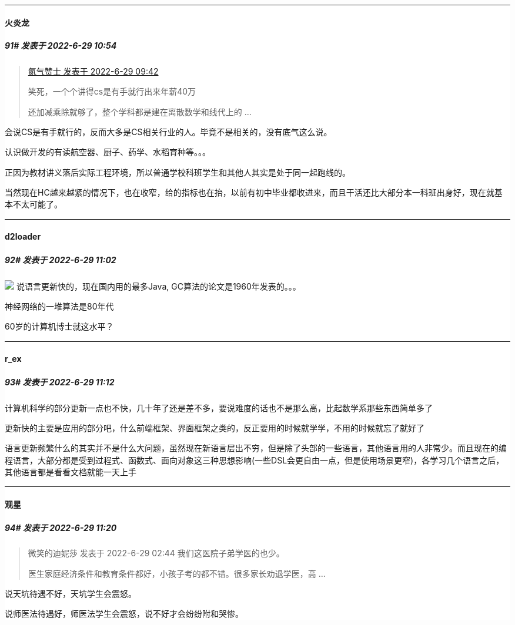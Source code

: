 

*****

####  火炎龙  
##### 91#       发表于 2022-6-29 10:54

<blockquote><a href="httphttps://bbs.saraba1st.com/2b/forum.php?mod=redirect&amp;goto=findpost&amp;pid=56454220&amp;ptid=2078338" target="_blank">氮气赞士 发表于 2022-6-29 09:42</a>

笑死，一个个讲得cs是有手就行出来年薪40万

还加减乘除就够了，整个学科都是建在离散数学和线代上的 ...</blockquote>
会说CS是有手就行的，反而大多是CS相关行业的人。毕竟不是相关的，没有底气这么说。

认识做开发的有读航空器、厨子、药学、水稻育种等。。。

正因为教材讲义落后实际工程环境，所以普通学校科班学生和其他人其实是处于同一起跑线的。

当然现在HC越来越紧的情况下，也在收窄，给的指标也在抬，以前有初中毕业都收进来，而且干活还比大部分本一科班出身好，现在就基本不太可能了。

*****

####  d2loader  
##### 92#       发表于 2022-6-29 11:02

<img src="https://static.saraba1st.com/image/smiley/face2017/013.png" referrerpolicy="no-referrer"> 说语言更新快的，现在国内用的最多Java, GC算法的论文是1960年发表的。。。

神经网络的一堆算法是80年代

60岁的计算机博士就这水平？



*****

####  r_ex  
##### 93#       发表于 2022-6-29 11:12

计算机科学的部分更新一点也不快，几十年了还是差不多，要说难度的话也不是那么高，比起数学系那些东西简单多了

更新快的主要是应用的部分吧，什么前端框架、界面框架之类的，反正要用的时候就学学，不用的时候就忘了就好了

语言更新频繁什么的其实并不是什么大问题，虽然现在新语言层出不穷，但是除了头部的一些语言，其他语言用的人非常少。而且现在的编程语言，大部分都是受到过程式、函数式、面向对象这三种思想影响(一些DSL会更自由一点，但是使用场景更窄)，各学习几个语言之后，其他语言都是看看文档就能一天上手

*****

####  观星  
##### 94#       发表于 2022-6-29 11:20

<blockquote>微笑的迪妮莎 发表于 2022-6-29 02:44
我们这医院子弟学医的也少。

医生家庭经济条件和教育条件都好，小孩子考的都不错。很多家长劝退学医，高 ...</blockquote>
说天坑待遇不好，天坑学生会震怒。

说师医法待遇好，师医法学生会震怒，说不好才会纷纷附和哭惨。
